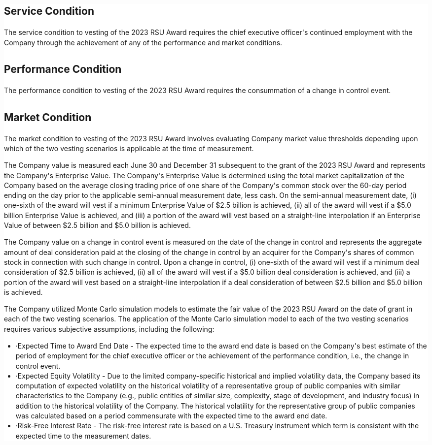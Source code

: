 ## Service Condition

The service condition to vesting of the 2023 RSU Award requires the chief executive officer's continued employment with the Company through the achievement of any of the performance and market conditions.

## Performance Condition

The performance condition to vesting of the 2023 RSU Award requires the consummation of a change in control event.

## Market Condition

The market condition to vesting of the 2023 RSU Award involves evaluating Company market value thresholds depending upon which of the two vesting scenarios is applicable at the time of measurement.

The Company value is measured each June 30 and December 31 subsequent to the grant of the 2023 RSU Award and represents the Company's Enterprise Value. The Company's Enterprise Value is determined using the total market capitalization of the Company based on the average closing trading price of one share of the Company's common stock over the 60-day period ending on the day prior to the applicable semi-annual measurement date, less cash. On the semi-annual measurement date, (i) one-sixth of the award will vest if a minimum Enterprise Value of $2.5 billion is achieved, (ii) all of the award will vest if a $5.0 billion Enterprise Value is achieved, and (iii) a portion of the award will vest based on a straight-line interpolation if an Enterprise Value of between $2.5 billion and $5.0 billion is achieved.

The Company value on a change in control event is measured on the date of the change in control and represents the aggregate amount of deal consideration paid at the closing of the change in control by an acquirer for the Company's shares of common stock in connection with such change in control. Upon a change in control, (i) one-sixth of the award will vest if a minimum deal consideration of $2.5 billion is achieved, (ii) all of the award will vest if a $5.0 billion deal consideration is achieved, and (iii) a portion of the award will vest based on a straight-line interpolation if a deal consideration of between $2.5 billion and $5.0 billion is achieved.

The Company utilized Monte Carlo simulation models to estimate the fair value of the 2023 RSU Award on the date of grant in each of the two vesting scenarios. The application of the Monte Carlo simulation model to each of the two vesting scenarios requires various subjective assumptions, including the following:

- ·Expected Time to Award End Date - The expected time to the award end date is based on the Company's best estimate of the period of employment for the chief executive officer or the achievement of the performance condition, i.e., the change in control event.
- ·Expected Equity Volatility - Due to the limited company-specific historical and implied volatility data, the Company based its computation of expected volatility on the historical volatility of a representative group of public companies with similar characteristics to the Company (e.g., public entities of similar size, complexity, stage of development, and industry focus) in addition to the historical volatility of the Company. The historical volatility for the representative group of public companies was calculated based on a period commensurate with the expected time to the award end date.
- ·Risk-Free Interest Rate - The risk-free interest rate is based on a U.S. Treasury instrument which term is consistent with the expected time to the measurement dates.
